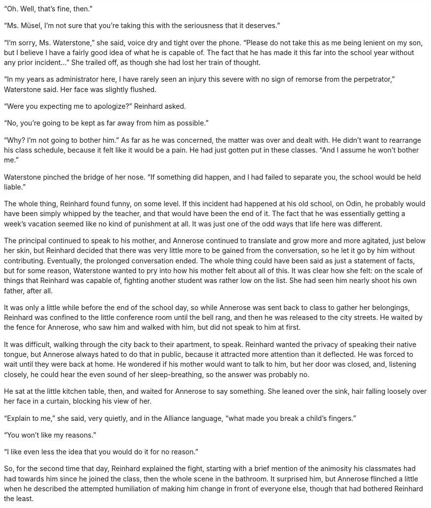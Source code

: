 “Oh. Well, that’s fine, then.”

“Ms. Müsel, I’m not sure that you’re taking this with the seriousness that it deserves.”

“I’m sorry, Ms. Waterstone,” she said, voice dry and tight over the phone. “Please do not take this as me being lenient on my son, but I believe I have a fairly good idea of what he is capable of. The fact that he has made it this far into the school year without any prior incident…” She trailed off, as though she had lost her train of thought.

“In my years as administrator here, I have rarely seen an injury this severe with no sign of remorse from the perpetrator,” Waterstone said. Her face was slightly flushed.

“Were you expecting me to apologize?” Reinhard asked.

“No, you’re going to be kept as far away from him as possible.”

“Why? I’m not going to bother him.” As far as he was concerned, the matter was over and dealt with. He didn’t want to rearrange his class schedule, because it felt like it would be a pain. He had just gotten put in these classes. “And I assume he won’t bother me.”

Waterstone pinched the bridge of her nose. “If something did happen, and I had failed to separate you, the school would be held liable.”

The whole thing, Reinhard found funny, on some level. If this incident had happened at his old school, on Odin, he probably would have been simply whipped by the teacher, and that would have been the end of it. The fact that he was essentially getting a week’s vacation seemed like no kind of punishment at all. It was just one of the odd ways that life here was different.

The principal continued to speak to his mother, and Annerose continued to translate and grow more and more agitated, just below her skin, but Reinhard decided that there was very little more to be gained from the conversation, so he let it go by him without contributing. Eventually, the prolonged conversation ended. The whole thing could have been said as just a statement of facts, but for some reason, Waterstone wanted to pry into how his mother felt about all of this. It was clear how she felt: on the scale of things that Reinhard was capable of, fighting another student was rather low on the list. She had seen him nearly shoot his own father, after all.

It was only a little while before the end of the school day, so while Annerose was sent back to class to gather her belongings, Reinhard was confined to the little conference room until the bell rang, and then he was released to the city streets. He waited by the fence for Annerose, who saw him and walked with him, but did not speak to him at first.

It was difficult, walking through the city back to their apartment, to speak. Reinhard wanted the privacy of speaking their native tongue, but Annerose always hated to do that in public, because it attracted more attention than it deflected. He was forced to wait until they were back at home. He wondered if his mother would want to talk to him, but her door was closed, and, listening closely, he could hear the even sound of her sleep\-breathing, so the answer was probably no.

He sat at the little kitchen table, then, and waited for Annerose to say something. She leaned over the sink, hair falling loosely over her face in a curtain, blocking his view of her.

“Explain to me,” she said, very quietly, and in the Alliance language, “what made you break a child’s fingers.”

“You won’t like my reasons.”

“I like even less the idea that you would do it for no reason.”

So, for the second time that day, Reinhard explained the fight, starting with a brief mention of the animosity his classmates had had towards him since he joined the class, then the whole scene in the bathroom. It surprised him, but Annerose flinched a little when he described the attempted humiliation of making him change in front of everyone else, though that had bothered Reinhard the least. 
